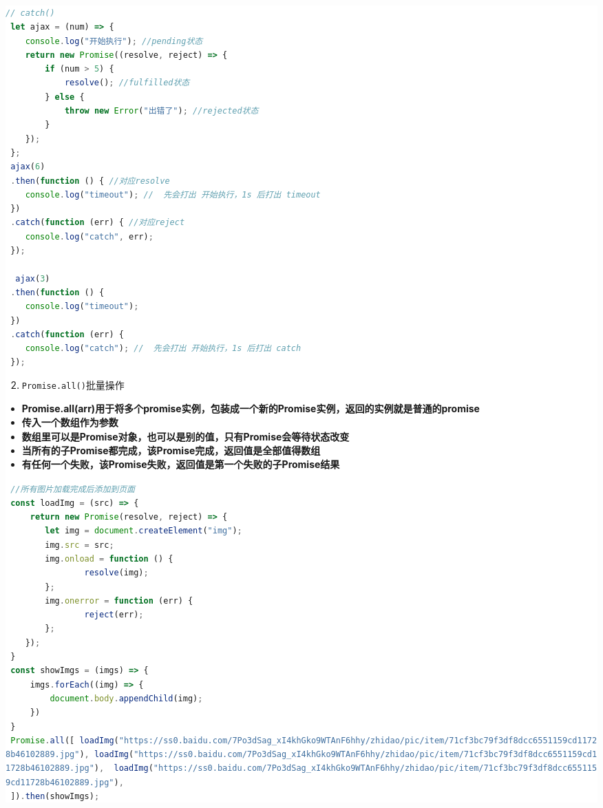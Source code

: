 ```js
// catch()
 let ajax = (num) => {
    console.log("开始执行"); //pending状态
    return new Promise((resolve, reject) => {
        if (num > 5) {
            resolve(); //fulfilled状态
        } else {
            throw new Error("出错了"); //rejected状态
        }
    });
 };
 ajax(6)
 .then(function () { //对应resolve
    console.log("timeout"); //  先会打出 开始执行，1s 后打出 timeout
 })
 .catch(function (err) { //对应reject
    console.log("catch", err);
 });
 
  ajax(3)
 .then(function () {
    console.log("timeout"); 
 })
 .catch(function (err) {
    console.log("catch"); //  先会打出 开始执行，1s 后打出 catch
 });
```

2. `Promise.all()`批量操作

- **Promise.all(arr)用于将多个promise实例，包装成一个新的Promise实例，返回的实例就是普通的promise**
- **传入一个数组作为参数**
- **数组里可以是Promise对象，也可以是别的值，只有Promise会等待状态改变**
- **当所有的子Promise都完成，该Promise完成，返回值是全部值得数组**
- **有任何一个失败，该Promise失败，返回值是第一个失败的子Promise结果**

```js
 //所有图片加载完成后添加到页面
 const loadImg = (src) => {
     return new Promise(resolve, reject) => {
        let img = document.createElement("img");
        img.src = src;
        img.onload = function () {
                resolve(img);
        };
        img.onerror = function (err) {
                reject(err);
        };
    });
 }
 const showImgs = (imgs) => {
     imgs.forEach((img) => {
         document.body.appendChild(img);
     })
 }
 Promise.all([ loadImg("https://ss0.baidu.com/7Po3dSag_xI4khGko9WTAnF6hhy/zhidao/pic/item/71cf3bc79f3df8dcc6551159cd11728b46102889.jpg"), loadImg("https://ss0.baidu.com/7Po3dSag_xI4khGko9WTAnF6hhy/zhidao/pic/item/71cf3bc79f3df8dcc6551159cd11728b46102889.jpg"),  loadImg("https://ss0.baidu.com/7Po3dSag_xI4khGko9WTAnF6hhy/zhidao/pic/item/71cf3bc79f3df8dcc6551159cd11728b46102889.jpg"),
 ]).then(showImgs);
```
